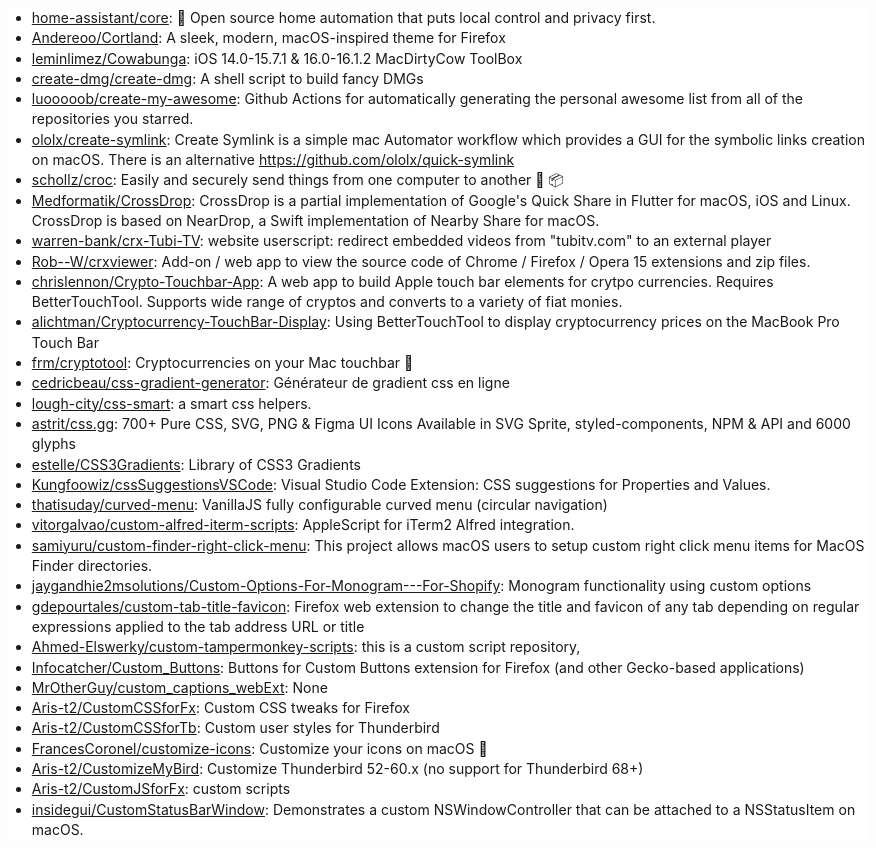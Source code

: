 * [home-assistant/core](https://github.com/home-assistant/core): :house_with_garden: Open source home automation that puts local control and privacy first.
* [Andereoo/Cortland](https://github.com/Andereoo/Cortland): A sleek, modern, macOS-inspired theme for Firefox
* [leminlimez/Cowabunga](https://github.com/leminlimez/Cowabunga): iOS 14.0-15.7.1 & 16.0-16.1.2 MacDirtyCow ToolBox
* [create-dmg/create-dmg](https://github.com/create-dmg/create-dmg): A shell script to build fancy DMGs
* [luooooob/create-my-awesome](https://github.com/luooooob/create-my-awesome): Github Actions for automatically generating the personal awesome list from all of the repositories you starred.
* [ololx/create-symlink](https://github.com/ololx/create-symlink): Create Symlink is a simple mac Automator workflow which provides a GUI for the symbolic links creation on macOS. There is an alternative https://github.com/ololx/quick-symlink
* [schollz/croc](https://github.com/schollz/croc): Easily and securely send things from one computer to another :crocodile: :package:
* [Medformatik/CrossDrop](https://github.com/Medformatik/CrossDrop): CrossDrop is a partial implementation of Google's Quick Share in Flutter for macOS, iOS and Linux. CrossDrop is based on NearDrop, a Swift implementation of Nearby Share for macOS.
* [warren-bank/crx-Tubi-TV](https://github.com/warren-bank/crx-Tubi-TV): website userscript: redirect embedded videos from "tubitv.com" to an external player
* [Rob--W/crxviewer](https://github.com/Rob--W/crxviewer): Add-on / web app to view the source code of Chrome / Firefox / Opera 15 extensions and zip files.
* [chrislennon/Crypto-Touchbar-App](https://github.com/chrislennon/Crypto-Touchbar-App): A web app to build Apple touch bar elements for crytpo currencies. Requires BetterTouchTool. Supports wide range of cryptos and converts to a variety of fiat monies.
* [alichtman/Cryptocurrency-TouchBar-Display](https://github.com/alichtman/Cryptocurrency-TouchBar-Display): Using BetterTouchTool to display cryptocurrency prices on the MacBook Pro Touch Bar
* [frm/cryptotool](https://github.com/frm/cryptotool): Cryptocurrencies on your Mac touchbar 💸
* [cedricbeau/css-gradient-generator](https://github.com/cedricbeau/css-gradient-generator): Générateur de gradient css en ligne
* [lough-city/css-smart](https://github.com/lough-city/css-smart): a smart css helpers.
* [astrit/css.gg](https://github.com/astrit/css.gg): 700+ Pure CSS, SVG, PNG & Figma UI Icons Available in SVG Sprite, styled-components, NPM & API and 6000 glyphs
* [estelle/CSS3Gradients](https://github.com/estelle/CSS3Gradients): Library of CSS3 Gradients
* [Kungfoowiz/cssSuggestionsVSCode](https://github.com/Kungfoowiz/cssSuggestionsVSCode): Visual Studio Code Extension: CSS suggestions for Properties and Values.
* [thatisuday/curved-menu](https://github.com/thatisuday/curved-menu): VanillaJS fully configurable curved menu (circular navigation)
* [vitorgalvao/custom-alfred-iterm-scripts](https://github.com/vitorgalvao/custom-alfred-iterm-scripts): AppleScript for iTerm2 Alfred integration.
* [samiyuru/custom-finder-right-click-menu](https://github.com/samiyuru/custom-finder-right-click-menu): This project allows macOS users to setup custom right click menu items for MacOS Finder directories.
* [jaygandhie2msolutions/Custom-Options-For-Monogram---For-Shopify](https://github.com/jaygandhie2msolutions/Custom-Options-For-Monogram---For-Shopify): Monogram functionality using custom options
* [gdepourtales/custom-tab-title-favicon](https://github.com/gdepourtales/custom-tab-title-favicon): Firefox web extension to change the title and favicon of any tab depending on regular expressions applied to the tab address URL or title
* [Ahmed-Elswerky/custom-tampermonkey-scripts](https://github.com/Ahmed-Elswerky/custom-tampermonkey-scripts): this is a custom script repository,
* [Infocatcher/Custom_Buttons](https://github.com/Infocatcher/Custom_Buttons): Buttons for Custom Buttons extension for Firefox (and other Gecko-based applications)
* [MrOtherGuy/custom_captions_webExt](https://github.com/MrOtherGuy/custom_captions_webExt): None
* [Aris-t2/CustomCSSforFx](https://github.com/Aris-t2/CustomCSSforFx): Custom CSS tweaks for Firefox
* [Aris-t2/CustomCSSforTb](https://github.com/Aris-t2/CustomCSSforTb): Custom user styles for Thunderbird
* [FrancesCoronel/customize-icons](https://github.com/FrancesCoronel/customize-icons): Customize your icons on macOS 🔧
* [Aris-t2/CustomizeMyBird](https://github.com/Aris-t2/CustomizeMyBird): Customize Thunderbird 52-60.x (no support for Thunderbird 68+)
* [Aris-t2/CustomJSforFx](https://github.com/Aris-t2/CustomJSforFx): custom scripts
* [insidegui/CustomStatusBarWindow](https://github.com/insidegui/CustomStatusBarWindow): Demonstrates a custom NSWindowController that can be attached to a NSStatusItem on macOS.
